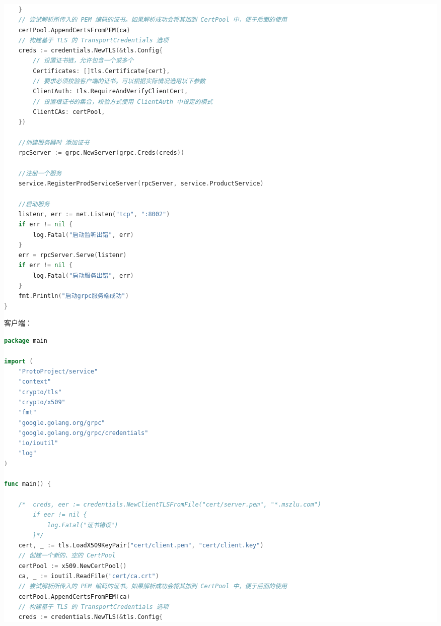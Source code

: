 ```go
	}
	// 尝试解析所传入的 PEM 编码的证书。如果解析成功会将其加到 CertPool 中，便于后面的使用
	certPool.AppendCertsFromPEM(ca)
	// 构建基于 TLS 的 TransportCredentials 选项
	creds := credentials.NewTLS(&tls.Config{
		// 设置证书链，允许包含一个或多个
		Certificates: []tls.Certificate{cert},
		// 要求必须校验客户端的证书。可以根据实际情况选用以下参数
		ClientAuth: tls.RequireAndVerifyClientCert,
		// 设置根证书的集合，校验方式使用 ClientAuth 中设定的模式
		ClientCAs: certPool,
	})

	//创建服务器时 添加证书
	rpcServer := grpc.NewServer(grpc.Creds(creds))

	//注册一个服务
	service.RegisterProdServiceServer(rpcServer, service.ProductService)

	//启动服务
	listenr, err := net.Listen("tcp", ":8002")
	if err != nil {
		log.Fatal("启动监听出错", err)
	}
	err = rpcServer.Serve(listenr)
	if err != nil {
		log.Fatal("启动服务出错", err)
	}
	fmt.Println("启动grpc服务端成功")
}

```

客户端：

```go
package main

import (
	"ProtoProject/service"
	"context"
	"crypto/tls"
	"crypto/x509"
	"fmt"
	"google.golang.org/grpc"
	"google.golang.org/grpc/credentials"
	"io/ioutil"
	"log"
)

func main() {

	/*	creds, eer := credentials.NewClientTLSFromFile("cert/server.pem", "*.mszlu.com")
		if eer != nil {
			log.Fatal("证书错误")
		}*/
	cert, _ := tls.LoadX509KeyPair("cert/client.pem", "cert/client.key")
	// 创建一个新的、空的 CertPool
	certPool := x509.NewCertPool()
	ca, _ := ioutil.ReadFile("cert/ca.crt")
	// 尝试解析所传入的 PEM 编码的证书。如果解析成功会将其加到 CertPool 中，便于后面的使用
	certPool.AppendCertsFromPEM(ca)
	// 构建基于 TLS 的 TransportCredentials 选项
	creds := credentials.NewTLS(&tls.Config{
```
